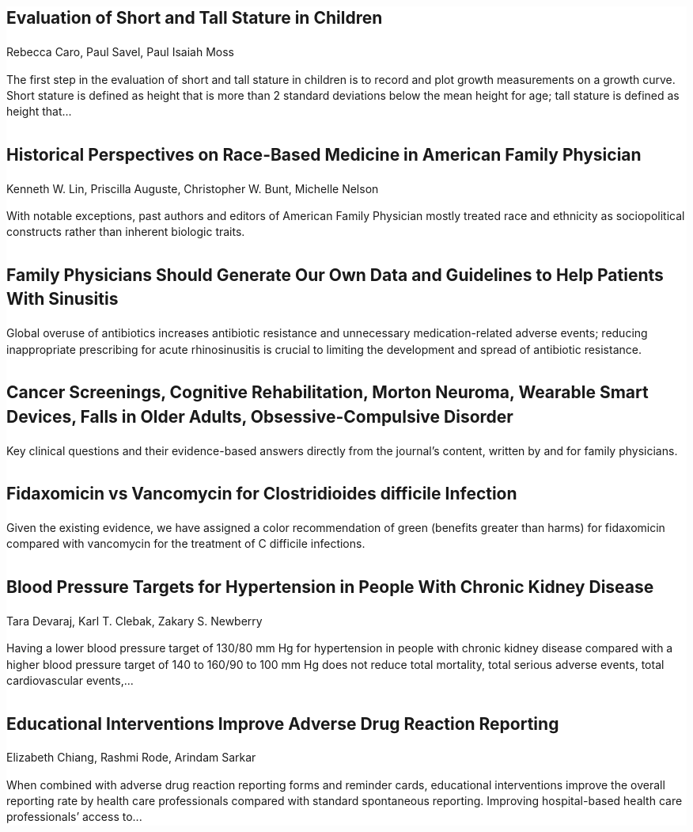 ## Evaluation of Short and Tall Stature in Children

Rebecca Caro, Paul Savel, Paul Isaiah Moss

The first step in the evaluation of short and tall stature in children is to record and plot growth measurements on a growth curve. Short stature is defined as height that is more than 2 standard deviations below the mean height for age; tall stature is defined as height that...

## Historical Perspectives on Race-Based Medicine in American Family Physician

Kenneth W. Lin, Priscilla Auguste, Christopher W. Bunt, Michelle Nelson

With notable exceptions, past authors and editors of American Family Physician mostly treated race and ethnicity as sociopolitical constructs rather than inherent biologic traits.

## Family Physicians Should Generate Our Own Data and Guidelines to Help Patients With Sinusitis

Global overuse of antibiotics increases antibiotic resistance and unnecessary medication-related adverse events; reducing inappropriate prescribing for acute rhinosinusitis is crucial to limiting the development and spread of antibiotic resistance.

## Cancer Screenings, Cognitive Rehabilitation, Morton Neuroma, Wearable Smart Devices, Falls in Older Adults, Obsessive-Compulsive Disorder

Key clinical questions and their evidence-based answers directly from the journal’s content, written by and for family physicians.

## Fidaxomicin vs Vancomycin for Clostridioides difficile Infection

Given the existing evidence, we have assigned a color recommendation of green (benefits greater than harms) for fidaxomicin compared with vancomycin for the treatment of C difficile infections.

## Blood Pressure Targets for Hypertension in People With Chronic Kidney Disease

Tara Devaraj, Karl T. Clebak, Zakary S. Newberry

Having a lower blood pressure target of 130/80 mm Hg for hypertension in people with chronic kidney disease compared with a higher blood pressure target of 140 to 160/90 to 100 mm Hg does not reduce total mortality, total serious adverse events, total cardiovascular events,...

## Educational Interventions Improve Adverse Drug Reaction Reporting

Elizabeth Chiang, Rashmi Rode, Arindam Sarkar

When combined with adverse drug reaction reporting forms and reminder cards, educational interventions improve the overall reporting rate by health care professionals compared with standard spontaneous reporting. Improving hospital-based health care professionals’ access to...
